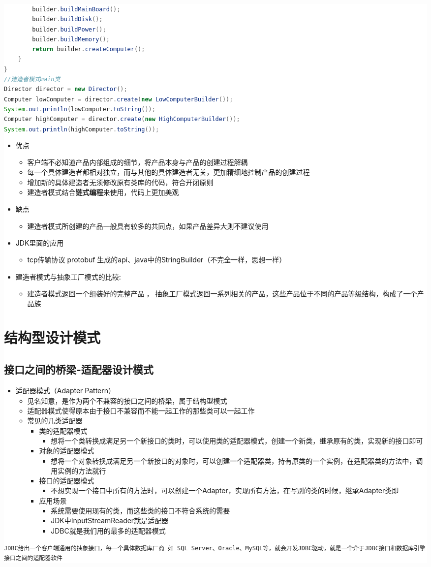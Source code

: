 ```java
        builder.buildMainBoard();
        builder.buildDisk();
        builder.buildPower();
        builder.buildMemory();
        return builder.createComputer();
    }
}
//建造者模式main类
Director director = new Director();
Computer lowComputer = director.create(new LowComputerBuilder());
System.out.println(lowComputer.toString());
Computer highComputer = director.create(new HighComputerBuilder());
System.out.println(highComputer.toString());
```

- 优点
  - 客户端不必知道产品内部组成的细节，将产品本身与产品的创建过程解耦
  - 每一个具体建造者都相对独立，而与其他的具体建造者无关，更加精细地控制产品的创建过程
  - 增加新的具体建造者无须修改原有类库的代码，符合开闭原则
  - 建造者模式结合**链式编程**来使用，代码上更加美观
- 缺点
  - 建造者模式所创建的产品一般具有较多的共同点，如果产品差异大则不建议使用
- JDK里面的应用
  - tcp传输协议 protobuf 生成的api、java中的StringBuilder（不完全一样，思想一样）

- 建造者模式与抽象工厂模式的比较:
  - 建造者模式返回一个组装好的完整产品 ， 抽象工厂模式返回一系列相关的产品，这些产品位于不同的产品等级结构，构成了一个产品族

# 结构型设计模式

## 接口之间的桥梁-适配器设计模式

- 适配器模式（Adapter Pattern）
  - 见名知意，是作为两个不兼容的接口之间的桥梁，属于结构型模式
  - 适配器模式使得原本由于接口不兼容而不能一起工作的那些类可以一起工作
  - 常见的几类适配器
    - 类的适配器模式
      - 想将一个类转换成满足另一个新接口的类时，可以使用类的适配器模式，创建一个新类，继承原有的类，实现新的接口即可
    - 对象的适配器模式
      - 想将一个对象转换成满足另一个新接口的对象时，可以创建一个适配器类，持有原类的一个实例，在适配器类的方法中，调用实例的方法就行
    - 接口的适配器模式
      - 不想实现一个接口中所有的方法时，可以创建一个Adapter，实现所有方法，在写别的类的时候，继承Adapter类即
    - 应用场景
      - 系统需要使用现有的类，而这些类的接口不符合系统的需要
      - JDK中InputStreamReader就是适配器
      - JDBC就是我们用的最多的适配器模式

```
JDBC给出一个客户端通用的抽象接口，每一个具体数据库厂商 如 SQL Server、Oracle、MySQL等，就会开发JDBC驱动，就是一个介于JDBC接口和数据库引擎接口之间的适配器软件
```
